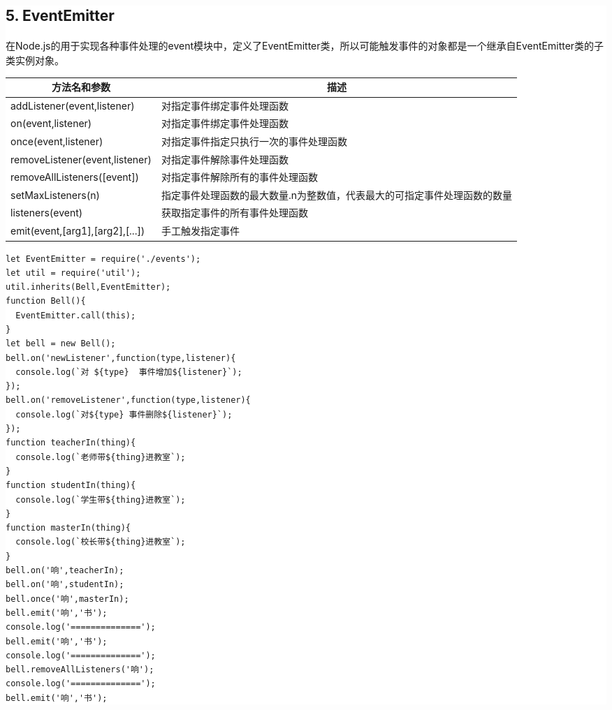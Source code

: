 ## 5\. EventEmitter

在Node.js的用于实现各种事件处理的event模块中，定义了EventEmitter类，所以可能触发事件的对象都是一个继承自EventEmitter类的子类实例对象。

| 方法名和参数 | 描述 |
| --- | --- |
| addListener(event,listener) | 对指定事件绑定事件处理函数 |
| on(event,listener) | 对指定事件绑定事件处理函数 |
| once(event,listener) | 对指定事件指定只执行一次的事件处理函数 |
| removeListener(event,listener) | 对指定事件解除事件处理函数 |
| removeAllListeners(\[event\]) | 对指定事件解除所有的事件处理函数 |
| setMaxListeners(n) | 指定事件处理函数的最大数量.n为整数值，代表最大的可指定事件处理函数的数量 |
| listeners(event) | 获取指定事件的所有事件处理函数 |
| emit(event,\[arg1\],\[arg2\],\[...\]) | 手工触发指定事件 |

```
let EventEmitter = require('./events');
let util = require('util');
util.inherits(Bell,EventEmitter);
function Bell(){
  EventEmitter.call(this);
}
let bell = new Bell();
bell.on('newListener',function(type,listener){
  console.log(`对 ${type}  事件增加${listener}`);
});
bell.on('removeListener',function(type,listener){
  console.log(`对${type} 事件删除${listener}`);
});
function teacherIn(thing){
  console.log(`老师带${thing}进教室`);
}
function studentIn(thing){
  console.log(`学生带${thing}进教室`);
}
function masterIn(thing){
  console.log(`校长带${thing}进教室`);
}
bell.on('响',teacherIn);
bell.on('响',studentIn);
bell.once('响',masterIn);
bell.emit('响','书');
console.log('==============');
bell.emit('响','书');
console.log('==============');
bell.removeAllListeners('响');
console.log('==============');
bell.emit('响','书');

```

